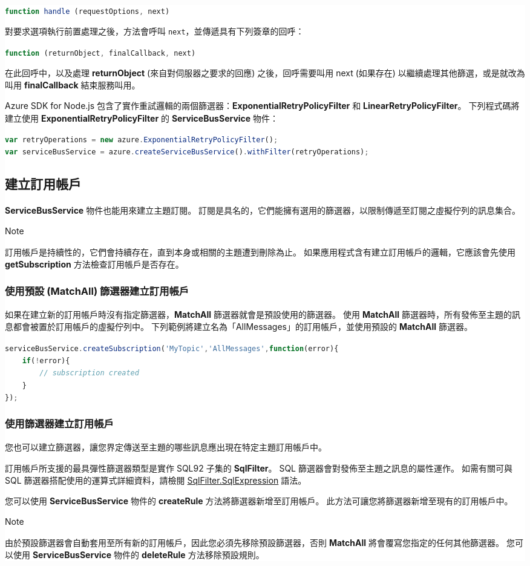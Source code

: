 ```javascript
function handle (requestOptions, next)
```

對要求選項執行前置處理之後，方法會呼叫 `next`，並傳遞具有下列簽章的回呼：

```javascript
function (returnObject, finalCallback, next)
```

在此回呼中，以及處理 **returnObject** (來自對伺服器之要求的回應) 之後，回呼需要叫用 next (如果存在) 以繼續處理其他篩選，或是就改為叫用 **finalCallback** 結束服務叫用。

Azure SDK for Node.js 包含了實作重試邏輯的兩個篩選器：**ExponentialRetryPolicyFilter** 和 **LinearRetryPolicyFilter**。 下列程式碼將建立使用 **ExponentialRetryPolicyFilter** 的 **ServiceBusService** 物件：

```javascript
var retryOperations = new azure.ExponentialRetryPolicyFilter();
var serviceBusService = azure.createServiceBusService().withFilter(retryOperations);
```

## <a name="create-subscriptions"></a>建立訂用帳戶
**ServiceBusService** 物件也能用來建立主題訂閱。 訂閱是具名的，它們能擁有選用的篩選器，以限制傳遞至訂閱之虛擬佇列的訊息集合。

> [!NOTE]
> 訂用帳戶是持續性的，它們會持續存在，直到本身或相關的主題遭到刪除為止。 如果應用程式含有建立訂用帳戶的邏輯，它應該會先使用 **getSubscription** 方法檢查訂用帳戶是否存在。
>
>

### <a name="create-a-subscription-with-the-default-matchall-filter"></a>使用預設 (MatchAll) 篩選器建立訂用帳戶
如果在建立新的訂用帳戶時沒有指定篩選器，**MatchAll** 篩選器就會是預設使用的篩選器。 使用 **MatchAll** 篩選器時，所有發佈至主題的訊息都會被置於訂用帳戶的虛擬佇列中。 下列範例將建立名為「AllMessages」的訂用帳戶，並使用預設的 **MatchAll** 篩選器。

```javascript
serviceBusService.createSubscription('MyTopic','AllMessages',function(error){
    if(!error){
        // subscription created
    }
});
```

### <a name="create-subscriptions-with-filters"></a>使用篩選器建立訂用帳戶
您也可以建立篩選器，讓您界定傳送至主題的哪些訊息應出現在特定主題訂用帳戶中。

訂用帳戶所支援的最具彈性篩選器類型是實作 SQL92 子集的 **SqlFilter**。 SQL 篩選器會對發佈至主題之訊息的屬性運作。 如需有關可與 SQL 篩選器搭配使用的運算式詳細資料，請檢閱 [SqlFilter.SqlExpression][SqlFilter.SqlExpression] 語法。

您可以使用 **ServiceBusService** 物件的 **createRule** 方法將篩選器新增至訂用帳戶。 此方法可讓您將篩選器新增至現有的訂用帳戶中。

> [!NOTE]
> 由於預設篩選器會自動套用至所有新的訂用帳戶，因此您必須先移除預設篩選器，否則 **MatchAll** 將會覆寫您指定的任何其他篩選器。 您可以使用 **ServiceBusService** 物件的 **deleteRule** 方法移除預設規則。
>
>


[Azure SDK for Node]: https://github.com/Azure/azure-sdk-for-node
[Azure classic portal]: https://manage.windowsazure.com
[SqlFilter.SqlExpression]: https://docs.microsoft.com/dotnet/api/microsoft.servicebus.messaging.sqlfilter#Microsoft_ServiceBus_Messaging_SqlFilter_SqlExpression
[Queues, topics, and subscriptions]: service-bus-queues-topics-subscriptions.md
[SqlFilter]: https://docs.microsoft.com/dotnet/api/microsoft.servicebus.messaging.sqlfilter
[Node.js Cloud Service]: ../cloud-services/cloud-services-nodejs-develop-deploy-app.md
[建立 Node.js 應用程式並將其部署到 Azure 網站]: ../app-service-web/web-sites-nodejs-develop-deploy-mac.md
[Node.js Cloud Service with Storage]: ../cloud-services/cloud-services-nodejs-develop-deploy-app.md
[Node.js Web Application with Storage]: ../storage/storage-nodejs-use-table-storage-cloud-service-app.md